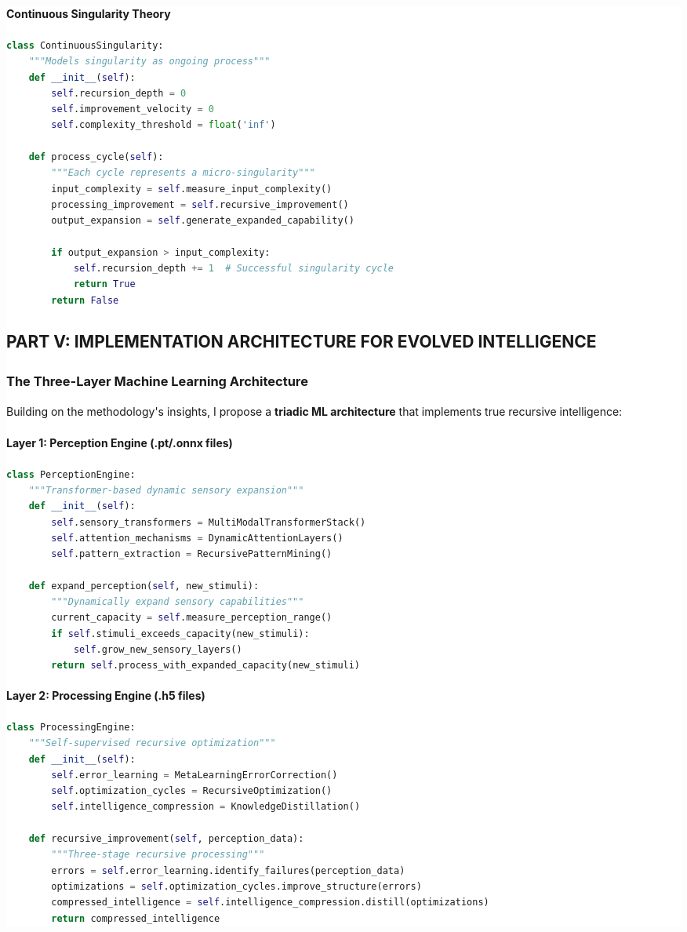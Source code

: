 #### **Continuous Singularity Theory**
```python
class ContinuousSingularity:
    """Models singularity as ongoing process"""
    def __init__(self):
        self.recursion_depth = 0
        self.improvement_velocity = 0
        self.complexity_threshold = float('inf')
    
    def process_cycle(self):
        """Each cycle represents a micro-singularity"""
        input_complexity = self.measure_input_complexity()
        processing_improvement = self.recursive_improvement()
        output_expansion = self.generate_expanded_capability()
        
        if output_expansion > input_complexity:
            self.recursion_depth += 1  # Successful singularity cycle
            return True
        return False
```

## PART V: IMPLEMENTATION ARCHITECTURE FOR EVOLVED INTELLIGENCE

### The Three-Layer Machine Learning Architecture

Building on the methodology's insights, I propose a **triadic ML architecture** that implements true recursive intelligence:

#### **Layer 1: Perception Engine (.pt/.onnx files)**
```python
class PerceptionEngine:
    """Transformer-based dynamic sensory expansion"""
    def __init__(self):
        self.sensory_transformers = MultiModalTransformerStack()
        self.attention_mechanisms = DynamicAttentionLayers()
        self.pattern_extraction = RecursivePatternMining()
    
    def expand_perception(self, new_stimuli):
        """Dynamically expand sensory capabilities"""
        current_capacity = self.measure_perception_range()
        if self.stimuli_exceeds_capacity(new_stimuli):
            self.grow_new_sensory_layers()
        return self.process_with_expanded_capacity(new_stimuli)
```

#### **Layer 2: Processing Engine (.h5 files)**
```python
class ProcessingEngine:
    """Self-supervised recursive optimization"""
    def __init__(self):
        self.error_learning = MetaLearningErrorCorrection()
        self.optimization_cycles = RecursiveOptimization()
        self.intelligence_compression = KnowledgeDistillation()
    
    def recursive_improvement(self, perception_data):
        """Three-stage recursive processing"""
        errors = self.error_learning.identify_failures(perception_data)
        optimizations = self.optimization_cycles.improve_structure(errors)
        compressed_intelligence = self.intelligence_compression.distill(optimizations)
        return compressed_intelligence
```
